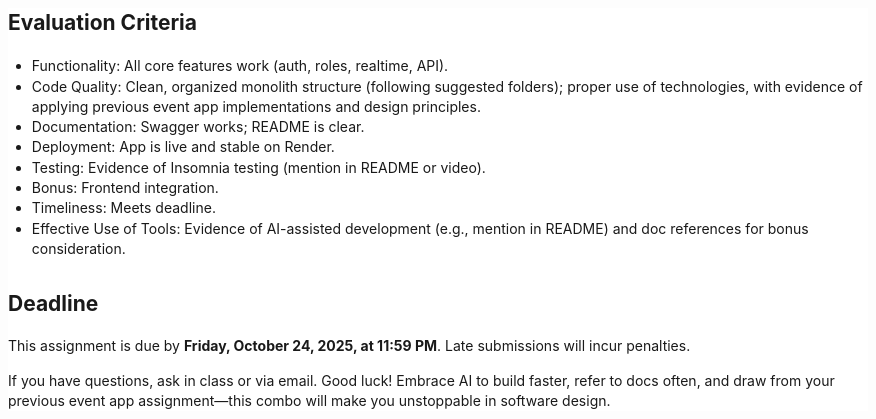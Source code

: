 ## Evaluation Criteria
- Functionality: All core features work (auth, roles, realtime, API).
- Code Quality: Clean, organized monolith structure (following suggested folders); proper use of technologies, with evidence of applying previous event app implementations and design principles.
- Documentation: Swagger works; README is clear.
- Deployment: App is live and stable on Render.
- Testing: Evidence of Insomnia testing (mention in README or video).
- Bonus: Frontend integration.
- Timeliness: Meets deadline.
- Effective Use of Tools: Evidence of AI-assisted development (e.g., mention in README) and doc references for bonus consideration.

## Deadline
This assignment is due by **Friday, October 24, 2025, at 11:59 PM**. Late submissions will incur penalties.

If you have questions, ask in class or via email. Good luck! Embrace AI to build faster, refer to docs often, and draw from your previous event app assignment—this combo will make you unstoppable in software design.
